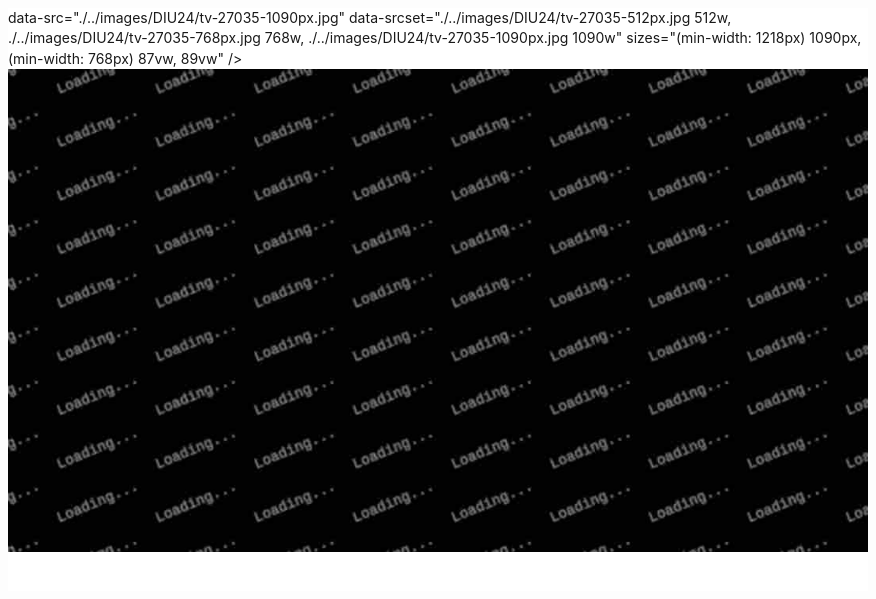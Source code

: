   data-src="./../images/DIU24/tv-27035-1090px.jpg"
  data-srcset="./../images/DIU24/tv-27035-512px.jpg 512w,
  ./../images/DIU24/tv-27035-768px.jpg 768w,
  ./../images/DIU24/tv-27035-1090px.jpg 1090w"
  sizes="(min-width: 1218px) 1090px,
  (min-width: 768px) 87vw,
  89vw" />
 <img width="100%" height="100%" class="lazyload" src="./../images/loading.jpg"
  data-src="./../images/DIU24/bd-27035-1090px.jpg"
  data-srcset="./../images/DIU24/bd-27035-512px.jpg 512w,
  ./../images/DIU24/bd-27035-768px.jpg 768w,
  ./../images/DIU24/bd-27035-1090px.jpg 1090w"
  sizes="(min-width: 1218px) 1090px,
  (min-width: 768px) 87vw,
  89vw" />
</div>

<br>

<div id="container1" class="twentytwenty-container">